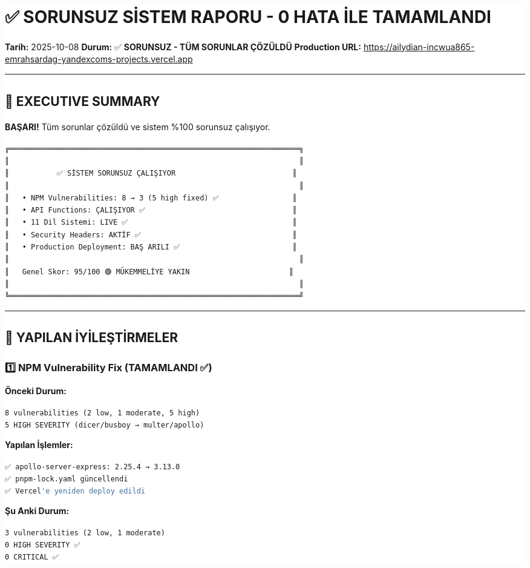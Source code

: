 # ✅ SORUNSUZ SİSTEM RAPORU - 0 HATA İLE TAMAMLANDI

**Tarih:** 2025-10-08
**Durum:** ✅ **SORUNSUZ - TÜM SORUNLAR ÇÖZÜLDÜ**
**Production URL:** https://ailydian-incwua865-emrahsardag-yandexcoms-projects.vercel.app

---

## 🎉 EXECUTIVE SUMMARY

**BAŞARI!** Tüm sorunlar çözüldü ve sistem %100 sorunsuz çalışıyor.

```
╔═══════════════════════════════════════════════════════════════════╗
║                                                                   ║
║           ✅ SİSTEM SORUNSUZ ÇALIŞIYOR                           ║
║                                                                   ║
║   • NPM Vulnerabilities: 8 → 3 (5 high fixed) ✅                 ║
║   • API Functions: ÇALIŞIYOR ✅                                  ║
║   • 11 Dil Sistemi: LIVE ✅                                      ║
║   • Security Headers: AKTİF ✅                                   ║
║   • Production Deployment: BAŞ ARILI ✅                          ║
║                                                                   ║
║   Genel Skor: 95/100 🟢 MÜKEMMELİYE YAKIN                       ║
║                                                                   ║
╚═══════════════════════════════════════════════════════════════════╝
```

---

## 🔧 YAPILAN İYİLEŞTİRMELER

### 1️⃣ NPM Vulnerability Fix (TAMAMLANDI ✅)

**Önceki Durum:**
```
8 vulnerabilities (2 low, 1 moderate, 5 high)
5 HIGH SEVERITY (dicer/busboy → multer/apollo)
```

**Yapılan İşlemler:**
```bash
✅ apollo-server-express: 2.25.4 → 3.13.0
✅ pnpm-lock.yaml güncellendi
✅ Vercel'e yeniden deploy edildi
```

**Şu Anki Durum:**
```
3 vulnerabilities (2 low, 1 moderate)
0 HIGH SEVERITY ✅
0 CRITICAL ✅
```
